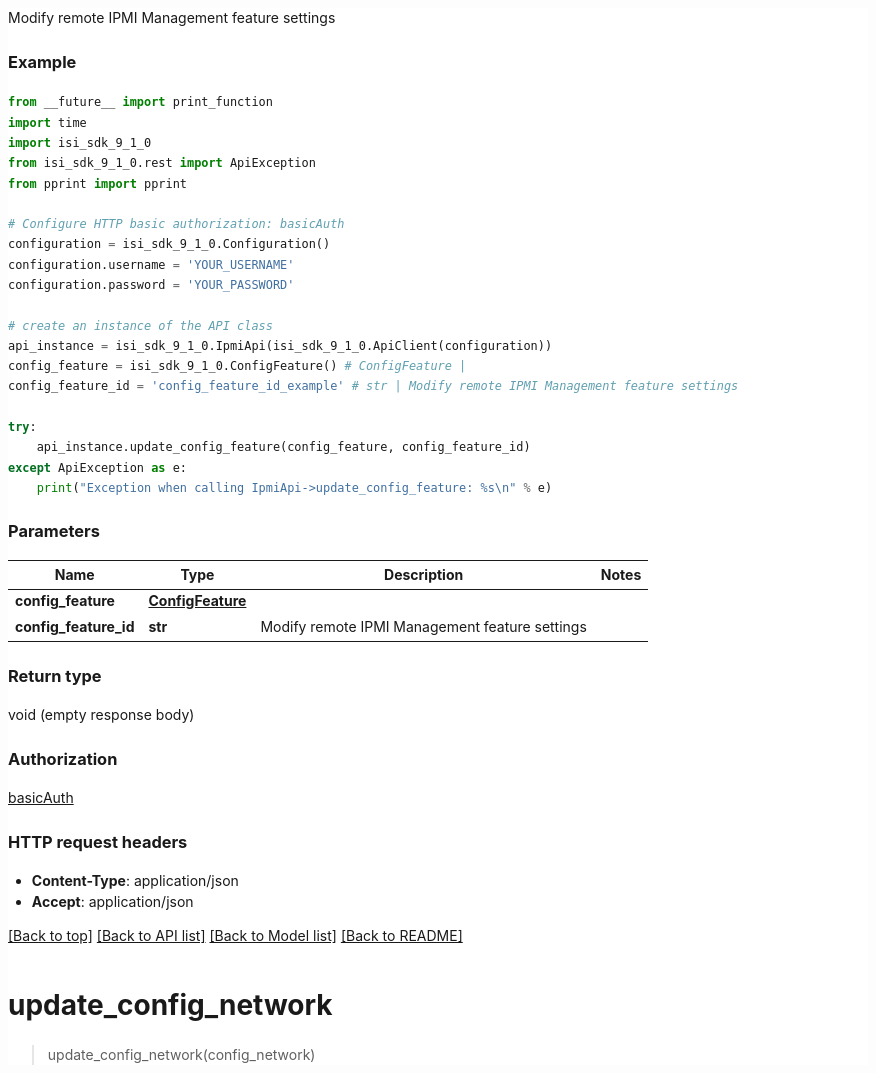 

Modify remote IPMI Management feature settings

### Example
```python
from __future__ import print_function
import time
import isi_sdk_9_1_0
from isi_sdk_9_1_0.rest import ApiException
from pprint import pprint

# Configure HTTP basic authorization: basicAuth
configuration = isi_sdk_9_1_0.Configuration()
configuration.username = 'YOUR_USERNAME'
configuration.password = 'YOUR_PASSWORD'

# create an instance of the API class
api_instance = isi_sdk_9_1_0.IpmiApi(isi_sdk_9_1_0.ApiClient(configuration))
config_feature = isi_sdk_9_1_0.ConfigFeature() # ConfigFeature | 
config_feature_id = 'config_feature_id_example' # str | Modify remote IPMI Management feature settings

try:
    api_instance.update_config_feature(config_feature, config_feature_id)
except ApiException as e:
    print("Exception when calling IpmiApi->update_config_feature: %s\n" % e)
```

### Parameters

Name | Type | Description  | Notes
------------- | ------------- | ------------- | -------------
 **config_feature** | [**ConfigFeature**](ConfigFeature.md)|  | 
 **config_feature_id** | **str**| Modify remote IPMI Management feature settings | 

### Return type

void (empty response body)

### Authorization

[basicAuth](../README.md#basicAuth)

### HTTP request headers

 - **Content-Type**: application/json
 - **Accept**: application/json

[[Back to top]](#) [[Back to API list]](../README.md#documentation-for-api-endpoints) [[Back to Model list]](../README.md#documentation-for-models) [[Back to README]](../README.md)

# **update_config_network**
> update_config_network(config_network)
